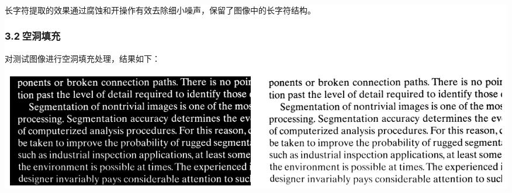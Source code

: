 </div>


长字符提取的效果通过腐蚀和开操作有效去除细小噪声，保留了图像中的长字符结构。



### 3.2 空洞填充

对测试图像进行空洞填充处理，结果如下：

<div style="display: flex; flex-wrap: wrap; justify-content: space-around;">
  <img src="2-1.jpg" alt="1" style="width: 48%; margin: 5px;">
  <img src="2-2.jpg" alt="2" style="width: 48%; margin: 5px;">